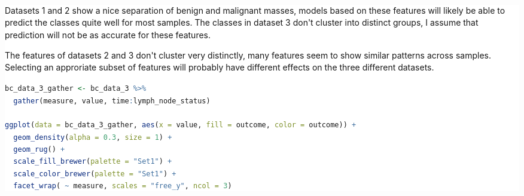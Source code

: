 Datasets 1 and 2 show a nice separation of benign and malignant masses, models based on these features will likely be able to predict the classes quite well for most samples. The classes in dataset 3 don't cluster into distinct groups, I assume that prediction will not be as accurate for these features.

The features of datasets 2 and 3 don't cluster very distinctly, many features seem to show similar patterns across samples. Selecting an approriate subset of features will probably have different effects on the three different datasets.

``` r
bc_data_3_gather <- bc_data_3 %>%
  gather(measure, value, time:lymph_node_status)

ggplot(data = bc_data_3_gather, aes(x = value, fill = outcome, color = outcome)) +
  geom_density(alpha = 0.3, size = 1) +
  geom_rug() +
  scale_fill_brewer(palette = "Set1") +
  scale_color_brewer(palette = "Set1") +
  facet_wrap( ~ measure, scales = "free_y", ncol = 3)
```
